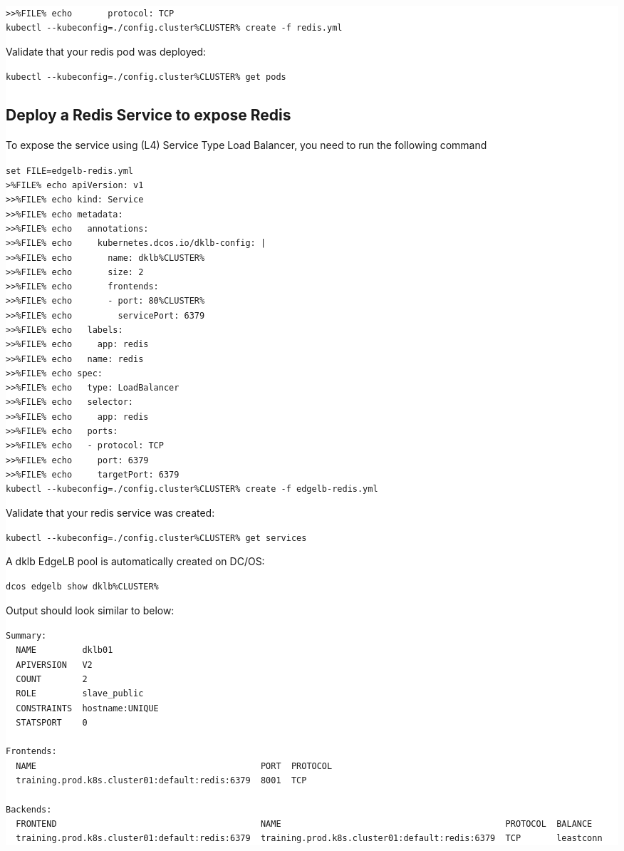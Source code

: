 ```
>>%FILE% echo       protocol: TCP
kubectl --kubeconfig=./config.cluster%CLUSTER% create -f redis.yml
```

Validate that your redis pod was deployed:
```
kubectl --kubeconfig=./config.cluster%CLUSTER% get pods
```

## Deploy a Redis Service to expose Redis
To expose the service using (L4) Service Type Load Balancer, you need to run the following command
```
set FILE=edgelb-redis.yml
>%FILE% echo apiVersion: v1
>>%FILE% echo kind: Service
>>%FILE% echo metadata:
>>%FILE% echo   annotations:
>>%FILE% echo     kubernetes.dcos.io/dklb-config: |
>>%FILE% echo       name: dklb%CLUSTER%
>>%FILE% echo       size: 2
>>%FILE% echo       frontends:
>>%FILE% echo       - port: 80%CLUSTER%
>>%FILE% echo         servicePort: 6379
>>%FILE% echo   labels:
>>%FILE% echo     app: redis
>>%FILE% echo   name: redis
>>%FILE% echo spec:
>>%FILE% echo   type: LoadBalancer
>>%FILE% echo   selector:
>>%FILE% echo     app: redis
>>%FILE% echo   ports:
>>%FILE% echo   - protocol: TCP
>>%FILE% echo     port: 6379
>>%FILE% echo     targetPort: 6379
kubectl --kubeconfig=./config.cluster%CLUSTER% create -f edgelb-redis.yml
```

Validate that your redis service was created:
```
kubectl --kubeconfig=./config.cluster%CLUSTER% get services
```

A dklb EdgeLB pool is automatically created on DC/OS:
```
dcos edgelb show dklb%CLUSTER%
```

Output should look similar to below:
```
Summary:
  NAME         dklb01           
  APIVERSION   V2               
  COUNT        2                
  ROLE         slave_public     
  CONSTRAINTS  hostname:UNIQUE  
  STATSPORT    0                

Frontends:
  NAME                                            PORT  PROTOCOL  
  training.prod.k8s.cluster01:default:redis:6379  8001  TCP       

Backends:
  FRONTEND                                        NAME                                            PROTOCOL  BALANCE    
  training.prod.k8s.cluster01:default:redis:6379  training.prod.k8s.cluster01:default:redis:6379  TCP       leastconn  
```